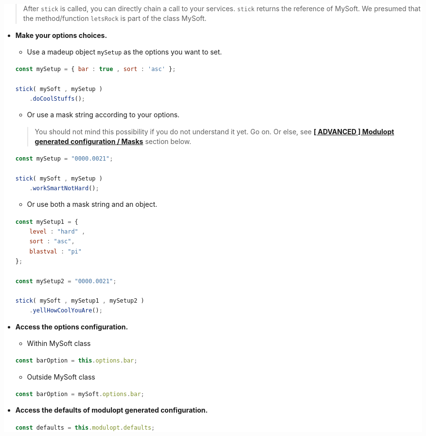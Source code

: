 <blockquote class="info withIcon">
After <code>stick</code> is called, you can directly chain a call to your services.
<code>stick</code> returns the reference of MySoft. We presumed that the method/function <code>letsRock</code> is part of the class MySoft.
</blockquote>

- **Make your options choices.**
    - Use a madeup object `mySetup` as the options you want to set.
    ```js
    const mySetup = { bar : true , sort : 'asc' }; 

    stick( mySoft , mySetup )
        .doCoolStuffs();
    ```
    - Or use a mask string according to your options.
    <blockquote class="idea withIcon">
    You should not mind this possibility if you do not understand it yet. Go on. Or else,
    see <b><a href="#35-advanced-modulopt-generated-configuration">[ ADVANCED ] Modulopt generated configuration / Masks</a></b> section below.
    </blockquote>
    
    ```js
    const mySetup = "0000.0021"; 

    stick( mySoft , mySetup )
        .workSmartNotHard();
    ```
    
    - Or use both a mask string and an object.
    
    ```js
    const mySetup1 = { 
        level : "hard" , 
        sort : "asc", 
        blastval : "pi" 
    };

    const mySetup2 = "0000.0021"; 

    stick( mySoft , mySetup1 , mySetup2 )
        .yellHowCoolYouAre();
    ```

- **Access the options configuration.**
   - Within MySoft class
   ```js
   const barOption = this.options.bar;
   ```
   - Outside MySoft class
   ```js
   const barOption = mySoft.options.bar;
   ```
- **Access the defaults of modulopt generated configuration.**
   ```js
   const defaults = this.modulopt.defaults;
   ```
